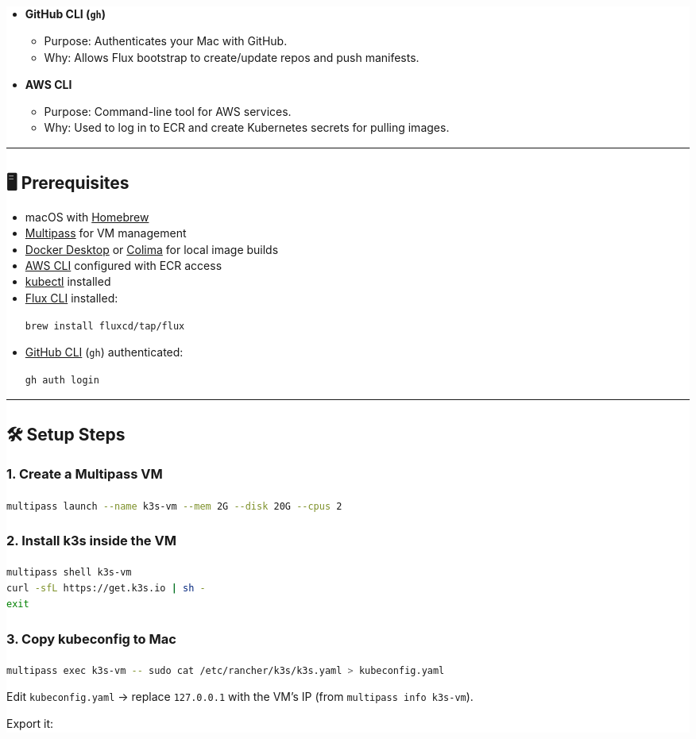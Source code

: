 - **GitHub CLI (`gh`)**

  - Purpose: Authenticates your Mac with GitHub.
  - Why: Allows Flux bootstrap to create/update repos and push manifests.

- **AWS CLI**
  - Purpose: Command-line tool for AWS services.
  - Why: Used to log in to ECR and create Kubernetes secrets for pulling images.

---

## 🖥️ Prerequisites

- macOS with [Homebrew](https://brew.sh/)
- [Multipass](https://multipass.run/) for VM management
- [Docker Desktop](https://www.docker.com/products/docker-desktop/) or [Colima](https://github.com/abiosoft/colima) for local image builds
- [AWS CLI](https://docs.aws.amazon.com/cli/) configured with ECR access
- [kubectl](https://kubernetes.io/docs/tasks/tools/) installed
- [Flux CLI](https://fluxcd.io/docs/installation/) installed:
  ```bash
  brew install fluxcd/tap/flux
  ```
- [GitHub CLI](https://cli.github.com/) (`gh`) authenticated:
  ```bash
  gh auth login
  ```

---

## 🛠️ Setup Steps

### 1. Create a Multipass VM

```bash
multipass launch --name k3s-vm --mem 2G --disk 20G --cpus 2
```

### 2. Install k3s inside the VM

```bash
multipass shell k3s-vm
curl -sfL https://get.k3s.io | sh -
exit
```

### 3. Copy kubeconfig to Mac

```bash
multipass exec k3s-vm -- sudo cat /etc/rancher/k3s/k3s.yaml > kubeconfig.yaml
```

Edit `kubeconfig.yaml` → replace `127.0.0.1` with the VM’s IP (from `multipass info k3s-vm`).

Export it:
